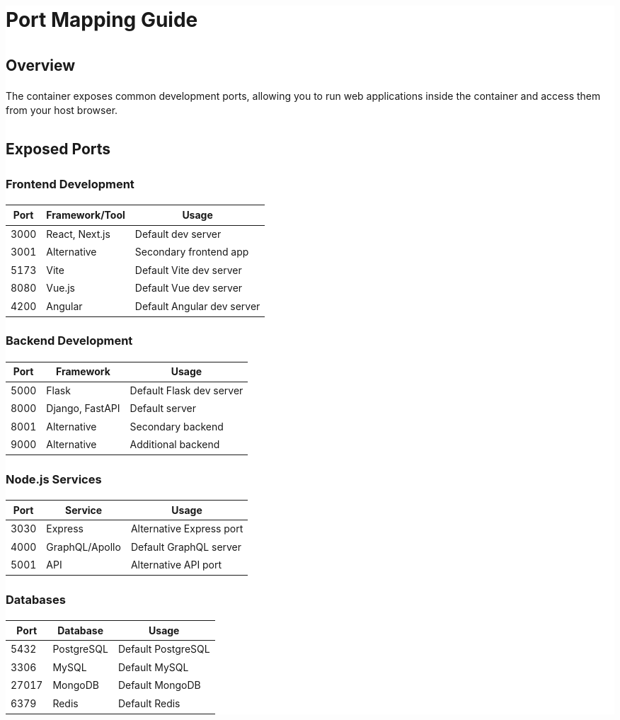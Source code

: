 # Port Mapping Guide

## Overview

The container exposes common development ports, allowing you to run web applications inside the container and access them from your host browser.

## Exposed Ports

### Frontend Development

| Port | Framework/Tool | Usage |
|------|---------------|-------|
| 3000 | React, Next.js | Default dev server |
| 3001 | Alternative | Secondary frontend app |
| 5173 | Vite | Default Vite dev server |
| 8080 | Vue.js | Default Vue dev server |
| 4200 | Angular | Default Angular dev server |

### Backend Development

| Port | Framework | Usage |
|------|-----------|-------|
| 5000 | Flask | Default Flask dev server |
| 8000 | Django, FastAPI | Default server |
| 8001 | Alternative | Secondary backend |
| 9000 | Alternative | Additional backend |

### Node.js Services

| Port | Service | Usage |
|------|---------|-------|
| 3030 | Express | Alternative Express port |
| 4000 | GraphQL/Apollo | Default GraphQL server |
| 5001 | API | Alternative API port |

### Databases

| Port | Database | Usage |
|------|----------|-------|
| 5432 | PostgreSQL | Default PostgreSQL |
| 3306 | MySQL | Default MySQL |
| 27017 | MongoDB | Default MongoDB |
| 6379 | Redis | Default Redis |
